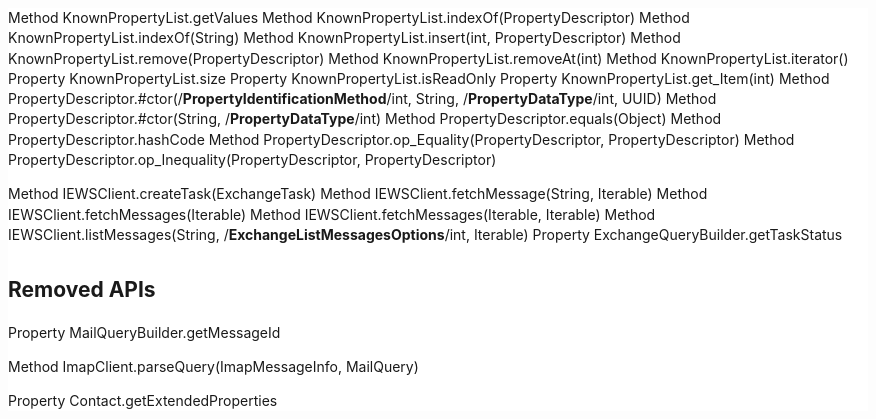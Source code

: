 Method KnownPropertyList.getValues
Method KnownPropertyList.indexOf(PropertyDescriptor)
Method KnownPropertyList.indexOf(String)
Method KnownPropertyList.insert(int, PropertyDescriptor)
Method KnownPropertyList.remove(PropertyDescriptor)
Method KnownPropertyList.removeAt(int)
Method KnownPropertyList.iterator()
Property KnownPropertyList.size
Property KnownPropertyList.isReadOnly
Property KnownPropertyList.get_Item(int)
Method PropertyDescriptor.#ctor(/**PropertyIdentificationMethod**/int, String, /**PropertyDataType**/int, UUID)
Method PropertyDescriptor.#ctor(String, /**PropertyDataType**/int)
Method PropertyDescriptor.equals(Object)
Method PropertyDescriptor.hashCode
Method PropertyDescriptor.op_Equality(PropertyDescriptor, PropertyDescriptor)
Method PropertyDescriptor.op_Inequality(PropertyDescriptor, PropertyDescriptor)

Method IEWSClient.createTask(ExchangeTask)
Method IEWSClient.fetchMessage(String, Iterable<PropertyDescriptor>)
Method IEWSClient.fetchMessages(Iterable<String>)
Method IEWSClient.fetchMessages(Iterable<String>, Iterable<PropertyDescriptor>)
Method IEWSClient.listMessages(String, /**ExchangeListMessagesOptions**/int, Iterable<PropertyDescriptor>)
Property ExchangeQueryBuilder.getTaskStatus
## **Removed APIs**
Property MailQueryBuilder.getMessageId

Method ImapClient.parseQuery(ImapMessageInfo, MailQuery)

Property Contact.getExtendedProperties
